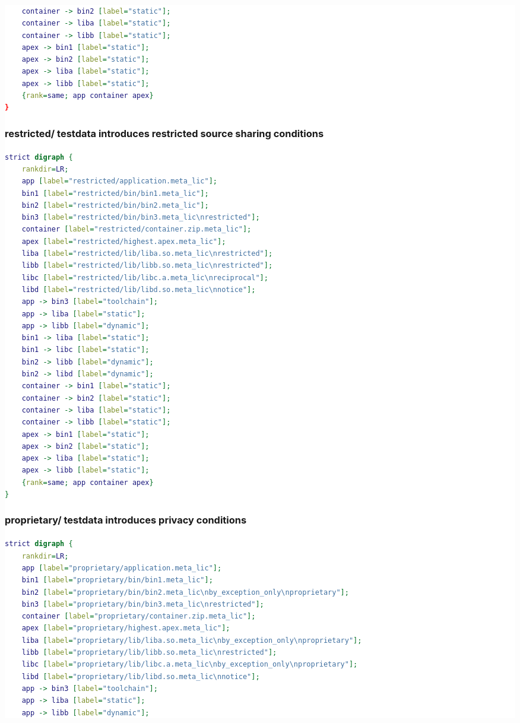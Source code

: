 ```dot
	container -> bin2 [label="static"];
	container -> liba [label="static"];
	container -> libb [label="static"];
	apex -> bin1 [label="static"];
	apex -> bin2 [label="static"];
	apex -> liba [label="static"];
	apex -> libb [label="static"];
	{rank=same; app container apex}
}
```

### restricted/ testdata introduces restricted source sharing conditions

```dot
strict digraph {
	rankdir=LR;
	app [label="restricted/application.meta_lic"];
	bin1 [label="restricted/bin/bin1.meta_lic"];
	bin2 [label="restricted/bin/bin2.meta_lic"];
	bin3 [label="restricted/bin/bin3.meta_lic\nrestricted"];
	container [label="restricted/container.zip.meta_lic"];
	apex [label="restricted/highest.apex.meta_lic"];
	liba [label="restricted/lib/liba.so.meta_lic\nrestricted"];
	libb [label="restricted/lib/libb.so.meta_lic\nrestricted"];
	libc [label="restricted/lib/libc.a.meta_lic\nreciprocal"];
	libd [label="restricted/lib/libd.so.meta_lic\nnotice"];
	app -> bin3 [label="toolchain"];
	app -> liba [label="static"];
	app -> libb [label="dynamic"];
	bin1 -> liba [label="static"];
	bin1 -> libc [label="static"];
	bin2 -> libb [label="dynamic"];
	bin2 -> libd [label="dynamic"];
	container -> bin1 [label="static"];
	container -> bin2 [label="static"];
	container -> liba [label="static"];
	container -> libb [label="static"];
	apex -> bin1 [label="static"];
	apex -> bin2 [label="static"];
	apex -> liba [label="static"];
	apex -> libb [label="static"];
	{rank=same; app container apex}
}
```

### proprietary/ testdata introduces privacy conditions

```dot
strict digraph {
	rankdir=LR;
	app [label="proprietary/application.meta_lic"];
	bin1 [label="proprietary/bin/bin1.meta_lic"];
	bin2 [label="proprietary/bin/bin2.meta_lic\nby_exception_only\nproprietary"];
	bin3 [label="proprietary/bin/bin3.meta_lic\nrestricted"];
	container [label="proprietary/container.zip.meta_lic"];
	apex [label="proprietary/highest.apex.meta_lic"];
	liba [label="proprietary/lib/liba.so.meta_lic\nby_exception_only\nproprietary"];
	libb [label="proprietary/lib/libb.so.meta_lic\nrestricted"];
	libc [label="proprietary/lib/libc.a.meta_lic\nby_exception_only\nproprietary"];
	libd [label="proprietary/lib/libd.so.meta_lic\nnotice"];
	app -> bin3 [label="toolchain"];
	app -> liba [label="static"];
	app -> libb [label="dynamic"];
```
